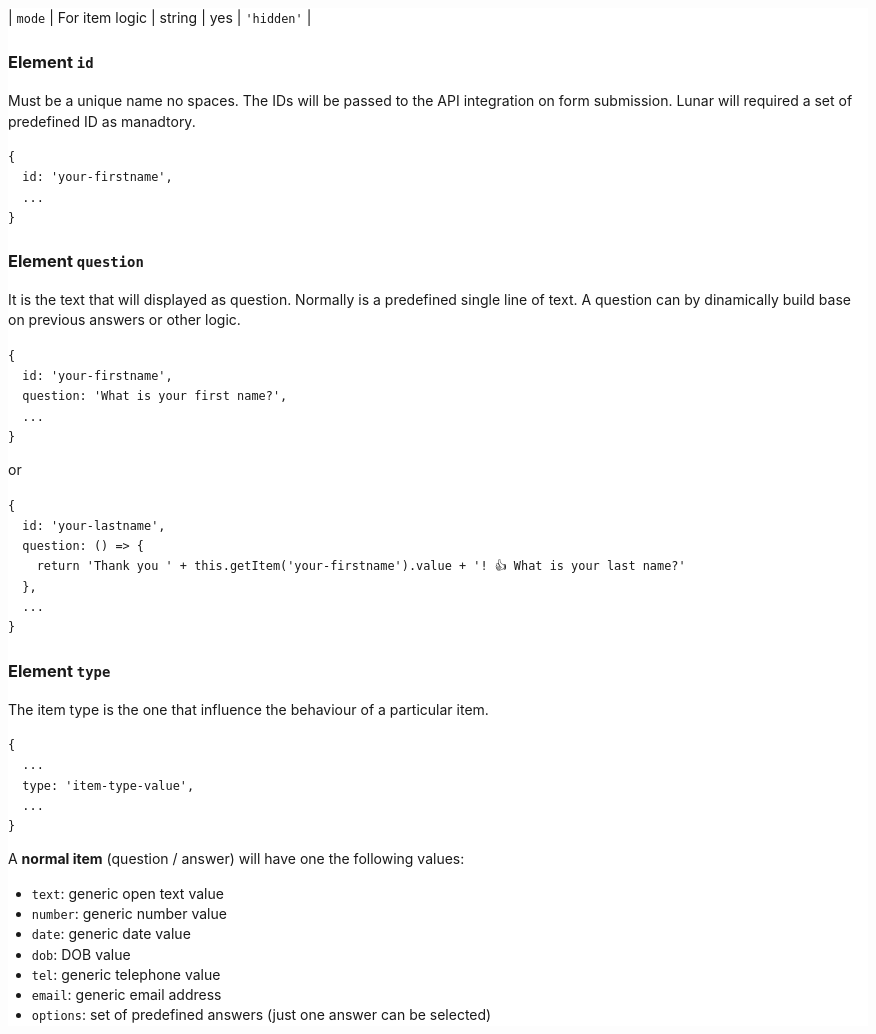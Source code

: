 | `mode`        | For item logic      | string         | yes            | `'hidden'`    |


### Element `id`
Must be a unique name no spaces. The IDs will be passed to the API integration on form submission. Lunar will required a set of predefined ID as manadtory.

```JS
{
  id: 'your-firstname',
  ...
}
```


### Element `question`
It is the text that will displayed as question. Normally is a predefined single line of text. A question can by dinamically build base on previous answers or other logic.

```JS
{
  id: 'your-firstname',
  question: 'What is your first name?',
  ...
}
```

or 

```JS
{
  id: 'your-lastname',
  question: () => { 
    return 'Thank you ' + this.getItem('your-firstname').value + '! 👍 What is your last name?'
  },
  ...
}
```


### Element `type`
The item type is the one that influence the behaviour of a particular item.

```JS
{
  ...
  type: 'item-type-value',
  ...
}
```

A **normal item** (question / answer) will have one the following values:
- `text`: generic open text value
- `number`: generic number value
- `date`: generic date value
- `dob`: DOB value
- `tel`: generic telephone value
- `email`: generic email address
- `options`: set of predefined answers (just one answer can be selected)
